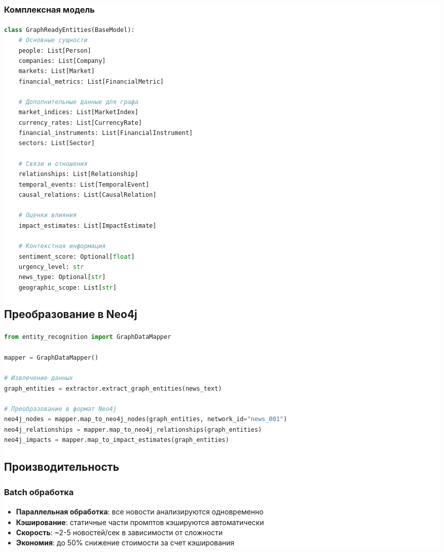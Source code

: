### Комплексная модель
```python
class GraphReadyEntities(BaseModel):
    # Основные сущности
    people: List[Person]
    companies: List[Company] 
    markets: List[Market]
    financial_metrics: List[FinancialMetric]
    
    # Дополнительные данные для графа
    market_indices: List[MarketIndex]
    currency_rates: List[CurrencyRate]
    financial_instruments: List[FinancialInstrument]
    sectors: List[Sector]
    
    # Связи и отношения
    relationships: List[Relationship]
    temporal_events: List[TemporalEvent] 
    causal_relations: List[CausalRelation]
    
    # Оценки влияния
    impact_estimates: List[ImpactEstimate]
    
    # Контекстная информация
    sentiment_score: Optional[float]
    urgency_level: str
    news_type: Optional[str]
    geographic_scope: List[str]
```

## Преобразование в Neo4j

```python
from entity_recognition import GraphDataMapper

mapper = GraphDataMapper()

# Извлечение данных
graph_entities = extractor.extract_graph_entities(news_text)

# Преобразование в формат Neo4j
neo4j_nodes = mapper.map_to_neo4j_nodes(graph_entities, network_id="news_001")
neo4j_relationships = mapper.map_to_neo4j_relationships(graph_entities)
neo4j_impacts = mapper.map_to_impact_estimates(graph_entities)
```

## Производительность

### Batch обработка
- **Параллельная обработка**: все новости анализируются одновременно
- **Кэширование**: статичные части промптов кэшируются автоматически
- **Скорость**: ~2-5 новостей/сек в зависимости от сложности
- **Экономия**: до 50% снижение стоимости за счет кэширования
